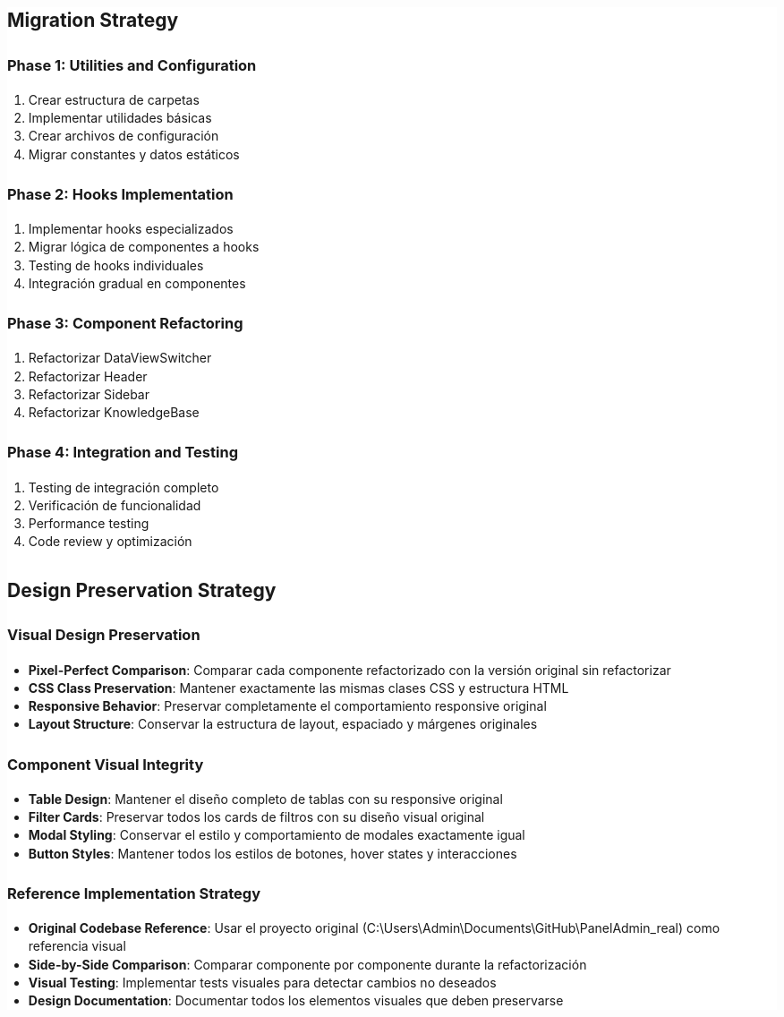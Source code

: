 ## Migration Strategy

### Phase 1: Utilities and Configuration
1. Crear estructura de carpetas
2. Implementar utilidades básicas
3. Crear archivos de configuración
4. Migrar constantes y datos estáticos

### Phase 2: Hooks Implementation
1. Implementar hooks especializados
2. Migrar lógica de componentes a hooks
3. Testing de hooks individuales
4. Integración gradual en componentes

### Phase 3: Component Refactoring
1. Refactorizar DataViewSwitcher
2. Refactorizar Header
3. Refactorizar Sidebar
4. Refactorizar KnowledgeBase

### Phase 4: Integration and Testing
1. Testing de integración completo
2. Verificación de funcionalidad
3. Performance testing
4. Code review y optimización

## Design Preservation Strategy

### Visual Design Preservation
- **Pixel-Perfect Comparison**: Comparar cada componente refactorizado con la versión original sin refactorizar
- **CSS Class Preservation**: Mantener exactamente las mismas clases CSS y estructura HTML
- **Responsive Behavior**: Preservar completamente el comportamiento responsive original
- **Layout Structure**: Conservar la estructura de layout, espaciado y márgenes originales

### Component Visual Integrity
- **Table Design**: Mantener el diseño completo de tablas con su responsive original
- **Filter Cards**: Preservar todos los cards de filtros con su diseño visual original
- **Modal Styling**: Conservar el estilo y comportamiento de modales exactamente igual
- **Button Styles**: Mantener todos los estilos de botones, hover states y interacciones

### Reference Implementation Strategy
- **Original Codebase Reference**: Usar el proyecto original (C:\Users\Admin\Documents\GitHub\PanelAdmin_real) como referencia visual
- **Side-by-Side Comparison**: Comparar componente por componente durante la refactorización
- **Visual Testing**: Implementar tests visuales para detectar cambios no deseados
- **Design Documentation**: Documentar todos los elementos visuales que deben preservarse
